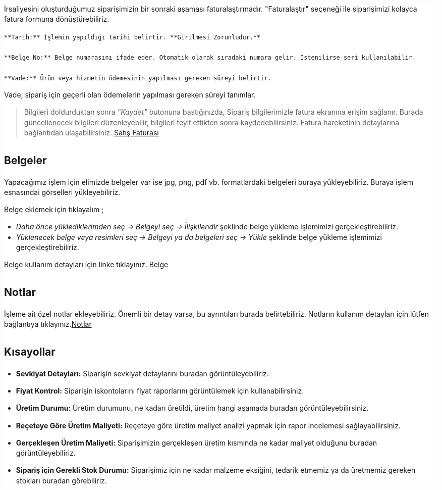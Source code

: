 İrsaliyesini oluşturduğumuz siparişimizin bir sonraki aşaması faturalaştırmadır. "Faturalaştır" seçeneği ile siparişimizi kolayca fatura formuna dönüştürebiliriz.

	**Tarih:** İşlemin yapıldığı tarihi belirtir. **Girilmesi Zorunludur.**

	**Belge No:** Belge numarasını ifade eder. Otomatik olarak sıradaki numara gelir. İstenilirse seri kullanılabilir.
		
	**Vade:** Ürün veya hizmetin ödemesinin yapılması gereken süreyi belirtir. 
Vade, sipariş için geçerli olan ödemelerin yapılması gereken süreyi tanımlar. 

> Bilgileri doldurduktan sonra *"*Kaydet*"* butonuna bastığınızda, Sipariş bilgilerimizle fatura ekranına erişim sağlanır. 
Burada güncellenecek bilgileri düzenleyebilir, bilgileri teyit ettikten sonra kaydedebilirsiniz. 
Fatura hareketinin detaylarına bağlantıdan ulaşabilirsiniz. 
[Satış Faturası](../TemelHareketler/SatisFaturasi.md)


## Belgeler

Yapacağımız işlem için elimizde belgeler var ise jpg, png, pdf vb. formatlardaki belgeleri buraya yükleyebiliriz.
Buraya işlem esnasındai görselleri yükleyebiliriz.

Belge eklemek için tıklayalım ;

- *Daha önce yüklediklerimden seç -> Belgeyi seç
-> İlişkilendir* şeklinde belge yükleme işlemimizi gerçekleştirebiliriz.
- *Yüklenecek belge veya resimleri seç -> Belgeyi ya da
 belgeleri seç -> Yükle* şeklinde belge yükleme işlemimizi gerçekleştirebiliriz.

Belge kullanım detayları için linke tıklayınız. [Belge](../TemelOzellikler/Belgeler.md)

## Notlar 

İşleme ait özel notlar ekleyebiliriz. Önemli bir detay varsa, bu ayrıntıları burada belirtebiliriz. Notların kullanım detayları için lütfen bağlantıya tıklayınız.[Notlar](../TemelOzellikler/Notlar.md)

## Kısayollar

- **Sevkiyat Detayları:** Siparişin sevkiyat detaylarını buradan görüntüleyebiliriz.

- **Fiyat Kontrol:** Siparişin iskontolarını fiyat raporlarını görüntülemek için kullanabilirsiniz.

- **Üretim Durumu:** Üretim durumunu, ne kadarı üretildi, üretim hangi aşamada buradan görüntüleyebilirsiniz.

- **Reçeteye Göre Üretim Maliyeti:** Reçeteye göre üretim maliyet analizi yapmak için rapor incelemesi sağlayabilirsiniz.

- **Gerçekleşen Üretim Maliyeti:** Siparişimizin gerçekleşen üretim kısmında ne kadar maliyet olduğunu buradan görüntüleyebiliriz.

- **Sipariş için Gerekli Stok Durumu:** Siparişimiz için ne kadar malzeme eksiğini, tedarik etmemiz ya da üretmemiz gereken stokları buradan görebiliriz.

